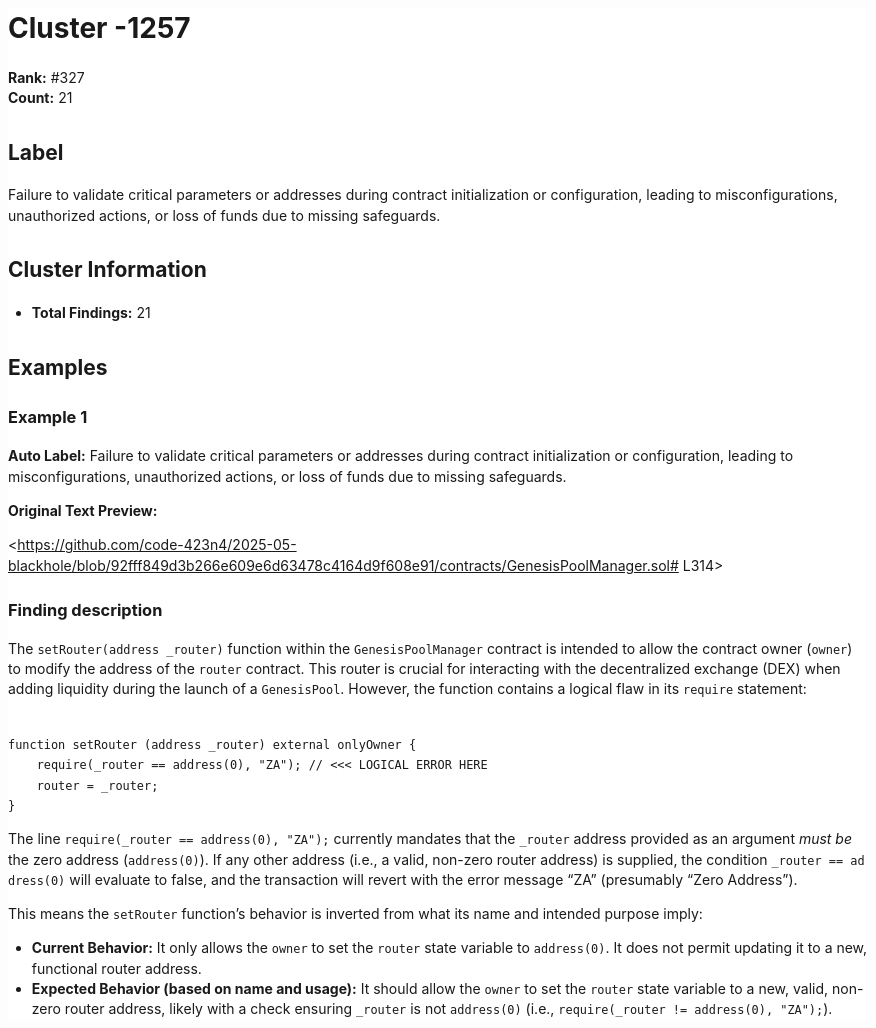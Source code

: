# Cluster -1257

**Rank:** #327  
**Count:** 21  

## Label
Failure to validate critical parameters or addresses during contract initialization or configuration, leading to misconfigurations, unauthorized actions, or loss of funds due to missing safeguards.

## Cluster Information
- **Total Findings:** 21

## Examples

### Example 1

**Auto Label:** Failure to validate critical parameters or addresses during contract initialization or configuration, leading to misconfigurations, unauthorized actions, or loss of funds due to missing safeguards.  

**Original Text Preview:**

<https://github.com/code-423n4/2025-05-blackhole/blob/92fff849d3b266e609e6d63478c4164d9f608e91/contracts/GenesisPoolManager.sol# L314>

### Finding description

The `setRouter(address _router)` function within the `GenesisPoolManager` contract is intended to allow the contract owner (`owner`) to modify the address of the `router` contract. This router is crucial for interacting with the decentralized exchange (DEX) when adding liquidity during the launch of a `GenesisPool`. However, the function contains a logical flaw in its `require` statement:
```

function setRouter (address _router) external onlyOwner {
    require(_router == address(0), "ZA"); // <<< LOGICAL ERROR HERE
    router = _router;
}
```

The line `require(_router == address(0), "ZA");` currently mandates that the `_router` address provided as an argument *must be* the zero address (`address(0)`). If any other address (i.e., a valid, non-zero router address) is supplied, the condition `_router == address(0)` will evaluate to false, and the transaction will revert with the error message “ZA” (presumably “Zero Address”).

This means the `setRouter` function’s behavior is inverted from what its name and intended purpose imply:

* **Current Behavior:** It only allows the `owner` to set the `router` state variable to `address(0)`. It does not permit updating it to a new, functional router address.
* **Expected Behavior (based on name and usage):** It should allow the `owner` to set the `router` state variable to a new, valid, non-zero router address, likely with a check ensuring `_router` is not `address(0)` (i.e., `require(_router != address(0), "ZA");`).
